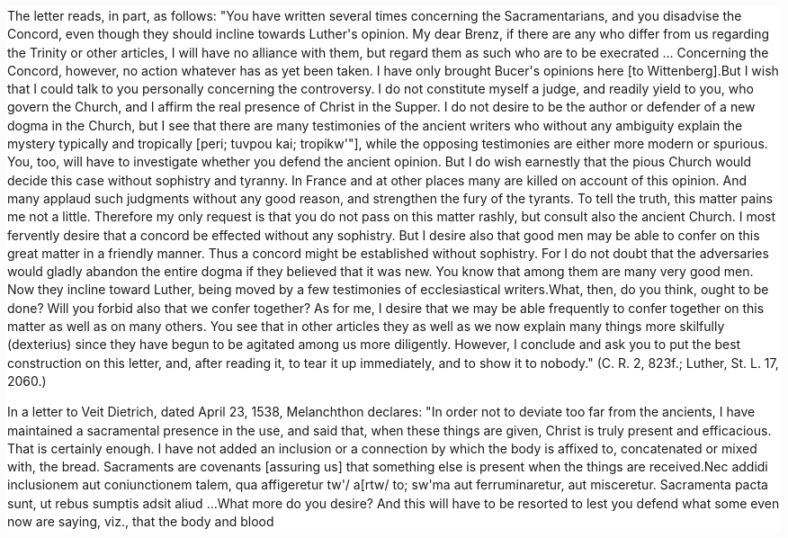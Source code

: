 The letter reads, in part, as follows: "You have written
several times concerning the Sacramentarians, and
you disadvise the Concord, even though they should
incline towards Luther's opinion. My dear Brenz, if
there are any who differ from us regarding the Trinity or
other articles, I will have no alliance with them, but
regard them as such who are to be execrated ...
Concerning the Concord, however, no action whatever
has as yet been taken. I have only brought Bucer's opinions
here [to Wittenberg].But I wish that I could talk to
you personally concerning the controversy. I do not
constitute myself a judge, and readily yield to you, who
govern the Church, and I affirm the real presence of
Christ in the Supper. I do not desire to be the author or
defender of a new dogma in the Church, but I see that
there are many testimonies of the ancient writers who
without any ambiguity explain the mystery typically
and tropically [peri; tuvpou kai; tropikw'"], while the
opposing testimonies are either more modern or spurious.
You, too, will have to investigate whether you
defend the ancient opinion. But I do wish earnestly that
the pious Church would decide this case without
sophistry and tyranny. In France and at other places
many are killed on account of this opinion. And many
applaud such judgments without any good reason, and
strengthen the fury of the tyrants. To tell the truth, this
matter pains me not a little. Therefore my only request
is that you do not pass on this matter rashly, but consult
also the ancient Church. I most fervently desire that a
concord be effected without any sophistry. But I desire
also that good men may be able to confer on this great
matter in a friendly manner. Thus a concord might be
established without sophistry. For I do not doubt that
the adversaries would gladly abandon the entire dogma
if they believed that it was new. You know that among
them are many very good men. Now they incline
toward Luther, being moved by a few testimonies of
ecclesiastical writers.What, then, do you think, ought to
be done? Will you forbid also that we confer together?
As for me, I desire that we may be able frequently to
confer together on this matter as well as on many others.
You see that in other articles they as well as we now
explain many things more skilfully (dexterius) since
they have begun to be agitated among us more diligently.
However, I conclude and ask you to put the best construction
on this letter, and, after reading it, to tear it up
immediately, and to show it to nobody." (C. R. 2, 823f.;
Luther, St. L. 17, 2060.)

In a letter to Veit Dietrich, dated April 23, 1538,
Melanchthon declares: "In order not to deviate too far
from the ancients, I have maintained a sacramental
presence in the use, and said that, when these things are
given, Christ is truly present and efficacious. That is certainly
enough. I have not added an inclusion or a connection
by which the body is affixed to, concatenated or
mixed with, the bread. Sacraments are covenants
[assuring us] that something else is present when the
things are received.Nec addidi inclusionem aut coniunctionem
talem, qua affigeretur tw'/ a[rtw/ to; sw'ma aut
ferruminaretur, aut misceretur. Sacramenta pacta sunt,
ut rebus sumptis adsit aliud ...What more do you desire?
And this will have to be resorted to lest you defend what
some even now are saying, viz., that the body and blood